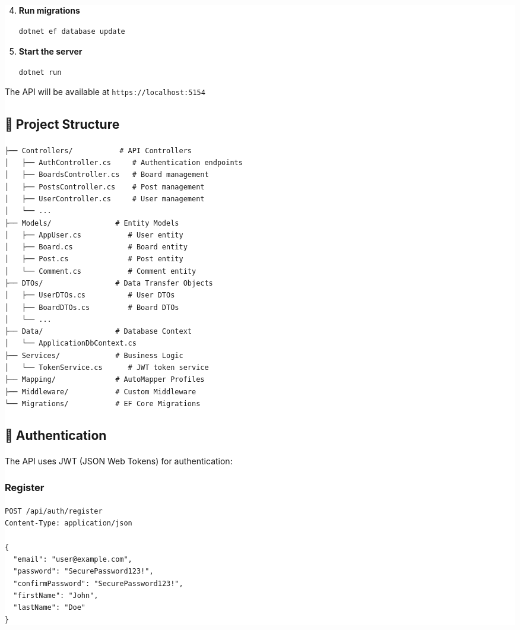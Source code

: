4. **Run migrations**
   ```bash
   dotnet ef database update
   ```

5. **Start the server**
   ```bash
   dotnet run
   ```

The API will be available at `https://localhost:5154`

## 📁 Project Structure

```
├── Controllers/           # API Controllers
│   ├── AuthController.cs     # Authentication endpoints
│   ├── BoardsController.cs   # Board management
│   ├── PostsController.cs    # Post management
│   ├── UserController.cs     # User management
│   └── ...
├── Models/               # Entity Models
│   ├── AppUser.cs           # User entity
│   ├── Board.cs             # Board entity
│   ├── Post.cs              # Post entity
│   └── Comment.cs           # Comment entity
├── DTOs/                 # Data Transfer Objects
│   ├── UserDTOs.cs          # User DTOs
│   ├── BoardDTOs.cs         # Board DTOs
│   └── ...
├── Data/                 # Database Context
│   └── ApplicationDbContext.cs
├── Services/             # Business Logic
│   └── TokenService.cs      # JWT token service
├── Mapping/              # AutoMapper Profiles
├── Middleware/           # Custom Middleware
└── Migrations/           # EF Core Migrations
```

## 🔐 Authentication

The API uses JWT (JSON Web Tokens) for authentication:

### Register
```http
POST /api/auth/register
Content-Type: application/json

{
  "email": "user@example.com",
  "password": "SecurePassword123!",
  "confirmPassword": "SecurePassword123!",
  "firstName": "John",
  "lastName": "Doe"
}
```
